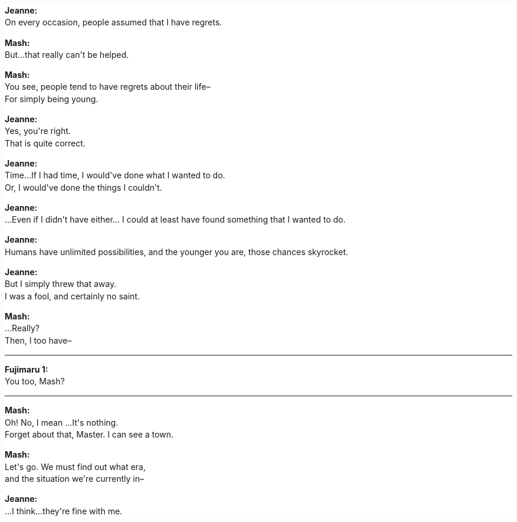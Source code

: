    
**Jeanne:**   
On every occasion, people assumed that I have regrets.  
  
   
**Mash:**   
But...that really can't be helped.  
  
   
**Mash:**   
You see, people tend to have regrets about their life&ndash;  
For simply being young.  
  
   
**Jeanne:**   
Yes, you're right.  
That is quite correct.  
  
   
**Jeanne:**   
Time...If I had time, I would've done what I wanted to do.  
Or, I would've done the things I couldn't.  
  
   
**Jeanne:**   
...Even if I didn't have either... I could at least have found something that I wanted to do.  
  
   
**Jeanne:**   
Humans have unlimited possibilities, and the younger you are, those chances skyrocket.  
  
   
**Jeanne:**   
But I simply threw that away.  
I was a fool, and certainly no saint.  
  
   
**Mash:**   
...Really?  
Then, I too have&ndash;  
  
   
  
---  
  
**Fujimaru 1:**   
You too, Mash?  
   
  
  
---  
   
**Mash:**   
Oh! No, I mean ...It's nothing.  
Forget about that, Master. I can see a town.  
  
   
**Mash:**   
Let's go. We must find out what era,  
and the situation we're currently in&ndash;  
  
   
**Jeanne:**   
...I think...they're fine with me.  
  